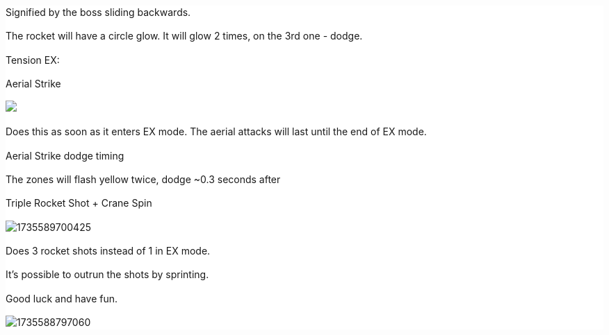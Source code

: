 Signified by the boss sliding backwards.

The rocket will have a circle glow. It will glow 2 times, on the 3rd one - dodge.

Tension EX:

Aerial Strike

![](https://lh7-rt.googleusercontent.com/docsz/AD_4nXfsVpmk7ZrgZk8x6_-BnJnBvLhw9SfBFtIwZmu2n5g7UelH2Un8sdfMEj1eKBVp4CqgeMVUvnZHrKR7CmJZSWmgzy4seMyXc2g_qP24lrMRtMAbPuqgkqg8FMHHkYYzO6ZBxSje_g?key=9uMy6KMyQuox_UXkLhPhJPI9)

Does this as soon as it enters EX mode. The aerial attacks will last until the end of EX mode.

Aerial Strike dodge timing

The zones will flash yellow twice, dodge ~0.3 seconds after

Triple Rocket Shot + Crane Spin

![1735589700425](image/tribe_nine/1735589700425.gif)

Does 3 rocket shots instead of 1 in EX mode.

It’s possible to outrun the shots by sprinting.

Good luck and have fun.

![1735588797060](image/tribe_nine/1735588797060.gif)
